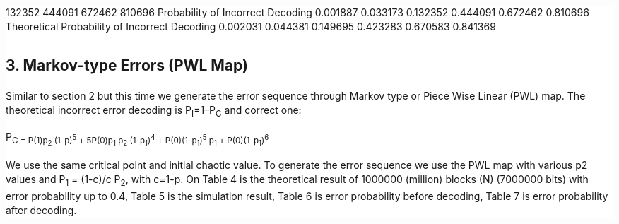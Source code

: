 <td>132352</td>

<td>444091</td>

<td>672462</td>

<td>810696</td>

</tr>

<tr>

<td>Probability of Incorrect Decoding</td>

<td>0.001887</td>

<td>0.033173</td>

<td>0.132352</td>

<td>0.444091</td>

<td>0.672462</td>

<td>0.810696</td>

</tr>

<tr>

<td>Theoretical Probability of Incorrect Decoding</td>

<td>0.002031</td>

<td>0.044381</td>

<td>0.149695</td>

<td>0.423283</td>

<td>0.670583</td>

<td>0.841369</td>

</tr>

</tbody>

</table>

## 3\. Markov-type Errors (PWL Map)

Similar to section 2 but this time we generate the error sequence through Markov type or Piece Wise Linear (PWL) map. The theoretical incorrect error decoding is P<sub>I</sub>=1–P<sub>C</sub> and correct one:

P<sub>C = P(1)p<sub>2</sub> (1-p)<sup>5</sup> + 5P(0)p<sub>1</sub> p<sub>2</sub> (1-p<sub>1</sub>)<sup>4</sup> + P(0)(1-p<sub>1</sub>)<sup>5</sup> p<sub>1</sub> + P(0)(1-p<sub>1</sub>)<sup>6</sup></sub>

We use the same critical point and initial chaotic value. To generate the error sequence we use the PWL map with various p2 values and P<sub>1</sub> = (1-c)/c P<sub>2</sub>, with c=1-p. On Table 4 is the theoretical result of 1000000 (million) blocks (N) (7000000 bits) with error probability up to 0.4, Table 5 is the simulation result, Table 6 is error probability before decoding, Table 7 is error probability after decoding.
